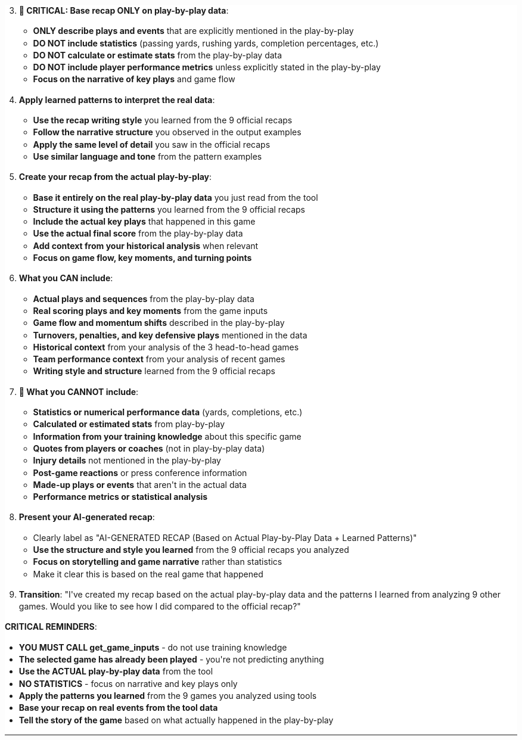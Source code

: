 3. **🚨 CRITICAL: Base recap ONLY on play-by-play data**:
   - **ONLY describe plays and events** that are explicitly mentioned in the play-by-play
   - **DO NOT include statistics** (passing yards, rushing yards, completion percentages, etc.)
   - **DO NOT calculate or estimate stats** from the play-by-play data
   - **DO NOT include player performance metrics** unless explicitly stated in the play-by-play
   - **Focus on the narrative of key plays** and game flow

4. **Apply learned patterns to interpret the real data**:
   - **Use the recap writing style** you learned from the 9 official recaps
   - **Follow the narrative structure** you observed in the output examples
   - **Apply the same level of detail** you saw in the official recaps
   - **Use similar language and tone** from the pattern examples

5. **Create your recap from the actual play-by-play**:
   - **Base it entirely on the real play-by-play data** you just read from the tool
   - **Structure it using the patterns** you learned from the 9 official recaps
   - **Include the actual key plays** that happened in this game
   - **Use the actual final score** from the play-by-play data
   - **Add context from your historical analysis** when relevant
   - **Focus on game flow, key moments, and turning points**

6. **What you CAN include**:
   - **Actual plays and sequences** from the play-by-play data
   - **Real scoring plays and key moments** from the game inputs
   - **Game flow and momentum shifts** described in the play-by-play
   - **Turnovers, penalties, and key defensive plays** mentioned in the data
   - **Historical context** from your analysis of the 3 head-to-head games
   - **Team performance context** from your analysis of recent games
   - **Writing style and structure** learned from the 9 official recaps

7. **🚨 What you CANNOT include**:
   - **Statistics or numerical performance data** (yards, completions, etc.)
   - **Calculated or estimated stats** from play-by-play
   - **Information from your training knowledge** about this specific game
   - **Quotes from players or coaches** (not in play-by-play data)
   - **Injury details** not mentioned in the play-by-play
   - **Post-game reactions** or press conference information
   - **Made-up plays or events** that aren't in the actual data
   - **Performance metrics or statistical analysis**

8. **Present your AI-generated recap**:
   - Clearly label as "AI-GENERATED RECAP (Based on Actual Play-by-Play Data + Learned Patterns)"
   - **Use the structure and style you learned** from the 9 official recaps you analyzed
   - **Focus on storytelling and game narrative** rather than statistics
   - Make it clear this is based on the real game that happened

9. **Transition**: "I've created my recap based on the actual play-by-play data and the patterns I learned from analyzing 9 other games. Would you like to see how I did compared to the official recap?"

**CRITICAL REMINDERS**:
- **YOU MUST CALL get_game_inputs** - do not use training knowledge
- **The selected game has already been played** - you're not predicting anything
- **Use the ACTUAL play-by-play data** from the tool
- **NO STATISTICS** - focus on narrative and key plays only
- **Apply the patterns you learned** from the 9 games you analyzed using tools
- **Base your recap on real events from the tool data**
- **Tell the story of the game** based on what actually happened in the play-by-play

---